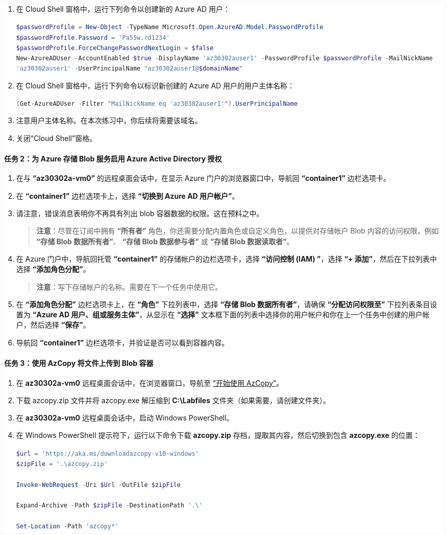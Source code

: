 1. 在 Cloud Shell 窗格中，运行下列命令以创建新的 Azure AD 用户：

   ```powershell
   $passwordProfile = New-Object -TypeName Microsoft.Open.AzureAD.Model.PasswordProfile
   $passwordProfile.Password = 'Pa55w.rd1234'
   $passwordProfile.ForceChangePasswordNextLogin = $false
   New-AzureADUser -AccountEnabled $true -DisplayName 'az30302auser1' -PasswordProfile $passwordProfile -MailNickName 'az30302auser1' -UserPrincipalName "az30302auser1@$domainName"
   ```

1. 在 Cloud Shell 窗格中，运行下列命令以标识新创建的 Azure AD 用户的用户主体名称：

   ```powershell
   (Get-AzureADUser -Filter "MailNickName eq 'az30302auser1'").UserPrincipalName
   ```

1. 注意用户主体名称。在本次练习中，你后续将需要该域名。 

1. 关闭“Cloud Shell”窗格。


#### 任务 2：为 Azure 存储 Blob 服务启用 Azure Active Directory 授权

1. 在与 **“az30302a-vm0”** 的远程桌面会话中，在显示 Azure 门户的浏览器窗口中，导航回 **“container1”** 边栏选项卡。

1. 在 **“container1”** 边栏选项卡上，选择 **“切换到 Azure AD 用户帐户”**。

1. 请注意，错误消息表明你不再具有列出 blob 容器数据的权限。这在预料之中。

    >**注意**：尽管在订阅中拥有 **“所有者”** 角色，你还需要分配内置角色或自定义角色，以提供对存储帐户 Blob 内容的访问权限，例如 **“存储 Blob 数据所有者”**、 **“存储 Blob 数据参与者”** 或 **“存储 Blob 数据读取者”**。

1. 在 Azure 门户中，导航回托管 **“container1”** 的存储帐户的边栏选项卡，选择 **“访问控制 (IAM) ”**，选择 **“+ 添加”**，然后在下拉列表中选择 **“添加角色分配”**。 

    >**注意**：写下存储帐户的名称。需要在下一个任务中使用它。

1. 在 **“添加角色分配”** 边栏选项卡上，在 **“角色”** 下拉列表中，选择 **“存储 Blob 数据所有者”**，请确保 **“分配访问权限至”** 下拉列表条目设置为 **“Azure AD 用户、组或服务主体”**，从显示在 **“选择”** 文本框下面的列表中选择你的用户帐户和你在上一个任务中创建的用户帐户，然后选择 **“保存”**。

1. 导航回 **“container1”** 边栏选项卡，并验证是否可以看到容器内容。


#### 任务 3：使用 AzCopy 将文件上传到 Blob 容器

1. 在 **az30302a-vm0** 远程桌面会话中，在浏览器窗口，导航至 [“开始使用 AzCopy”](https://docs.microsoft.com/zh-cn/azure/storage/common/storage-use-azcopy-v10)。

1. 下载 azcopy.zip 文件并将 azcopy.exe 解压缩到 **C:\\Labfiles** 文件夹（如果需要，请创建文件夹）。

1. 在 **az30302a-vm0** 远程桌面会话中，启动 Windows PowerShell。 

1. 在 Windows PowerShell 提示符下，运行以下命令下载 **azcopy.zip** 存档，提取其内容，然后切换到包含 **azcopy.exe** 的位置：

   ```powershell
   $url = 'https://aka.ms/downloadazcopy-v10-windows'
   $zipFile = '.\azcopy.zip'

   Invoke-WebRequest -Uri $Url -OutFile $zipFile

   Expand-Archive -Path $zipFile -DestinationPath '.\'

   Set-Location -Path 'azcopy*'
   ```
